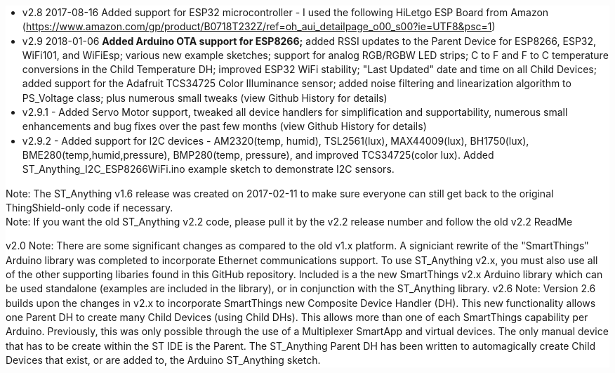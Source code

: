 - v2.8  2017-08-16 Added support for ESP32 microcontroller - I used the following HiLetgo ESP Board from Amazon (https://www.amazon.com/gp/product/B0718T232Z/ref=oh_aui_detailpage_o00_s00?ie=UTF8&psc=1)
- v2.9  2018-01-06 **Added Arduino OTA support for ESP8266;** added RSSI updates to the Parent Device for ESP8266, ESP32, WiFi101, and WiFiEsp; various new example sketches; support for analog RGB/RGBW LED strips; C to F and F to C temperature conversions in the Child Temperature DH; improved ESP32 WiFi stability; "Last Updated" date and time on all Child Devices; added support for the Adafruit TCS34725 Color Illuminance sensor; added noise filtering and linearization algorithm to PS_Voltage class; plus numerous small tweaks (view Github History for details)
- v2.9.1 - Added Servo Motor support, tweaked all device handlers for simplification and supportability, numerous small enhancements and bug fixes over the past few months (view Github History for details)
- v2.9.2 - Added support for I2C devices - AM2320(temp, humid), TSL2561(lux), MAX44009(lux), BH1750(lux), BME280(temp,humid,pressure), BMP280(temp, pressure), and improved TCS34725(color lux).  Added ST_Anything_I2C_ESP8266WiFi.ino example sketch to demonstrate I2C sensors.


Note: The ST_Anything v1.6 release was created on 2017-02-11 to make sure everyone can still get back to the original ThingShield-only code if necessary.  
Note: If you want the old ST_Anything v2.2 code, please pull it by the v2.2 release number and follow the old v2.2 ReadMe 

v2.0 Note:  There are some significant changes as compared to the old v1.x platform.  A signiciant rewrite of the "SmartThings" Arduino library was completed to incorporate Ethernet communications support.  To use ST_Anything v2.x, you must also use all of the other supporting libaries found in this GitHub repository.  Included is a the new SmartThings v2.x Arduino library which can be used standalone (examples are included in the library), or in conjunction with the ST_Anything library.
v2.6 Note:  Version 2.6 builds upon the changes in v2.x to incorporate SmartThings new Composite Device Handler (DH).  This new functionality allows one Parent DH to create many Child Devices (using Child DHs).  This allows more than one of each SmartThings capability per Arduino.  Previously, this was only possible through the use of a Multiplexer SmartApp and virtual devices.  The only manual device that has to be create within the ST IDE is the Parent.  The ST_Anything Parent DH has been written to automagically create Child Devices that exist, or are added to, the Arduino ST_Anything sketch.
